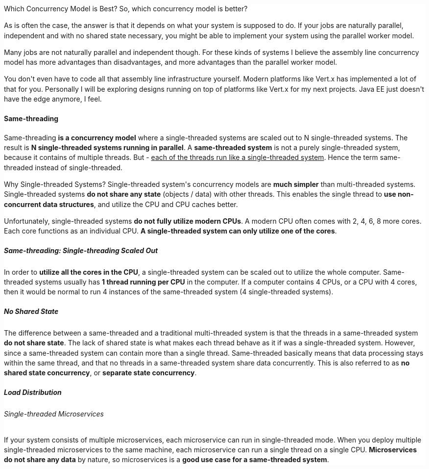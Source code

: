 Which Concurrency Model is Best?
So, which concurrency model is better?

As is often the case, the answer is that it depends on what your system is supposed to do. If your jobs are naturally parallel, independent and with no shared state necessary, you might be able to implement your system using the parallel worker model.

Many jobs are not naturally parallel and independent though. For these kinds of systems I believe the assembly line concurrency model has more advantages than disadvantages, and more advantages than the parallel worker model.

You don't even have to code all that assembly line infrastructure yourself. Modern platforms like Vert.x has implemented a lot of that for you. Personally I will be exploring designs running on top of platforms like Vert.x for my next projects. Java EE just doesn't have the edge anymore, I feel.





#### Same-threading


Same-threading **is a concurrency model** where a single-threaded systems are scaled out to N single-threaded systems. The result is **N single-threaded systems running in parallel**. A **same-threaded system** is not a purely single-threaded system, because it contains of multiple threads. But - <u>each of the threads run like a single-threaded system</u>. Hence the term same-threaded instead of single-threaded.

Why Single-threaded Systems?
Single-threaded system's concurrency models are **much simpler** than multi-threaded systems. Single-threaded systems **do not share any state** (objects / data) with other threads. This enables the single thread to **use non-concurrent data structures**, and utilize the CPU and CPU caches better.

Unfortunately, single-threaded systems **do not fully utilize modern CPUs**. A modern CPU often comes with 2, 4, 6, 8 more cores. Each core functions as an individual CPU. **A single-threaded system can only utilize one of the cores**.

##### Same-threading: Single-threading Scaled Out

In order to **utilize all the cores in the CPU**, a single-threaded system can be scaled out to utilize the whole computer. Same-threaded systems usually has **1 thread running per CPU** in the computer. If a computer contains 4 CPUs, or a CPU with 4 cores, then it would be normal to run 4 instances of the same-threaded system (4 single-threaded systems).

##### No Shared State

The difference between a same-threaded and a traditional multi-threaded system is that the threads in a same-threaded system **do not share state**. The lack of shared state is what makes each thread behave as it if was a single-threaded system. However, since a same-threaded system can contain more than a single thread. Same-threaded basically means that data processing stays within the same thread, and that no threads in a same-threaded system share data concurrently. This is also referred to as **no shared state concurrency**, or **separate state concurrency**.

##### Load Distribution

###### Single-threaded Microservices

If your system consists of multiple microservices, each microservice can run in single-threaded mode. When you deploy multiple single-threaded microservices to the same machine, each microservice can run a single thread on a single CPU. **Microservices do not share any data** by nature, so microservices is a **good use case for a same-threaded system**.
